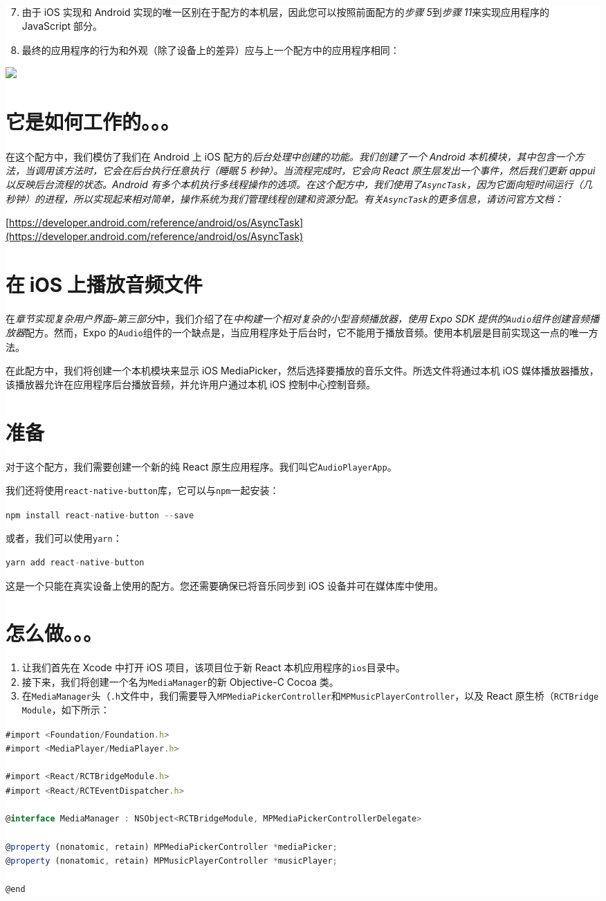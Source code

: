 ```jsx
```

7.  由于 iOS 实现和 Android 实现的唯一区别在于配方的本机层，因此您可以按照前面配方的*步骤 5*到*步骤 11*来实现应用程序的 JavaScript 部分。

8.  最终的应用程序的行为和外观（除了设备上的差异）应与上一个配方中的应用程序相同：

![](assets/cbc6bfc5-4e0f-4d49-ae41-27748267819a.png)

# 它是如何工作的。。。

在这个配方中，我们模仿了我们在 Android 上 iOS 配方的*后台处理中创建的功能。我们创建了一个 Android 本机模块，其中包含一个方法，当调用该方法时，它会在后台执行任意执行（睡眠 5 秒钟）。当流程完成时，它会向 React 原生层发出一个事件，然后我们更新 appui 以反映后台流程的状态。Android 有多个本机执行多线程操作的选项。在这个配方中，我们使用了`AsyncTask`，因为它面向短时间运行（几秒钟）的进程，所以实现起来相对简单，操作系统为我们管理线程创建和资源分配。有关`AsyncTask`的更多信息，请访问官方文档：*

[https://developer.android.com/reference/android/os/AsyncTask](https://developer.android.com/reference/android/os/AsyncTask)

# 在 iOS 上播放音频文件

在*章节实现复杂用户界面–第三部分*中，我们介绍了在*中构建一个相对复杂的小型音频播放器，使用 Expo SDK 提供的`Audio`组件创建音频播放器*配方。然而，Expo 的`Audio`组件的一个缺点是，当应用程序处于后台时，它不能用于播放音频。使用本机层是目前实现这一点的唯一方法。

在此配方中，我们将创建一个本机模块来显示 iOS MediaPicker，然后选择要播放的音乐文件。所选文件将通过本机 iOS 媒体播放器播放，该播放器允许在应用程序后台播放音频，并允许用户通过本机 iOS 控制中心控制音频。

# 准备

对于这个配方，我们需要创建一个新的纯 React 原生应用程序。我们叫它`AudioPlayerApp`。

我们还将使用`react-native-button`库，它可以与`npm`一起安装：

```jsx
npm install react-native-button --save
```

或者，我们可以使用`yarn`：

```jsx
yarn add react-native-button
```

这是一个只能在真实设备上使用的配方。您还需要确保已将音乐同步到 iOS 设备并可在媒体库中使用。

# 怎么做。。。

1.  让我们首先在 Xcode 中打开 iOS 项目，该项目位于新 React 本机应用程序的`ios`目录中。
2.  接下来，我们将创建一个名为`MediaManager`的新 Objective-C Cocoa 类。
3.  在`MediaManager`头（`.h`文件中，我们需要导入`MPMediaPickerController`和`MPMusicPlayerController`，以及 React 原生桥（`RCTBridgeModule`，如下所示：

```jsx
#import <Foundation/Foundation.h>
#import <MediaPlayer/MediaPlayer.h>

#import <React/RCTBridgeModule.h>
#import <React/RCTEventDispatcher.h>

@interface MediaManager : NSObject<RCTBridgeModule, MPMediaPickerControllerDelegate>

@property (nonatomic, retain) MPMediaPickerController *mediaPicker;
@property (nonatomic, retain) MPMusicPlayerController *musicPlayer;

@end
```
